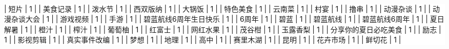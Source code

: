 | 短片 | 1 |
| 美食记录 | 1 |
| 泼水节 | 1 |
| 西双版纳 | 1 |
| 大锅饭 | 1 |
| 特色美食 | 1 |
| 云南菜 | 1 |
| 村宴 | 1 |
| 撸串 | 1 |
| 动漫杂谈 | 1 |
| 动漫杂谈大会 | 1 |
| 游戏视频 | 1 |
| 手游 | 1 |
| 碧蓝航线6周年生日快乐 | 1 |
| 6周年 | 1 |
| 碧蓝 | 1 |
| 碧蓝航线 | 1 |
| 碧蓝航线6周年 | 1 |
| 夏日解暑 | 1 |
| 橙汁 | 1 |
| 榨汁 | 1 |
| 葡萄柚 | 1 |
| 红富士 | 1 |
| 网红水果 | 1 |
| 茂谷柑 | 1 |
| 玉露香梨 | 1 |
| 分享你的夏日必吃美食 | 1 |
| 励志 | 1 |
| 影视剪辑 | 1 |
| 真实事件改编 | 1 |
| 梦想 | 1 |
| 地理 | 1 |
| 高中 | 1 |
| 赛里木湖 | 1 |
| 昆明 | 1 |
| 花卉市场 | 1 |
| 鲜切花 | 1 |